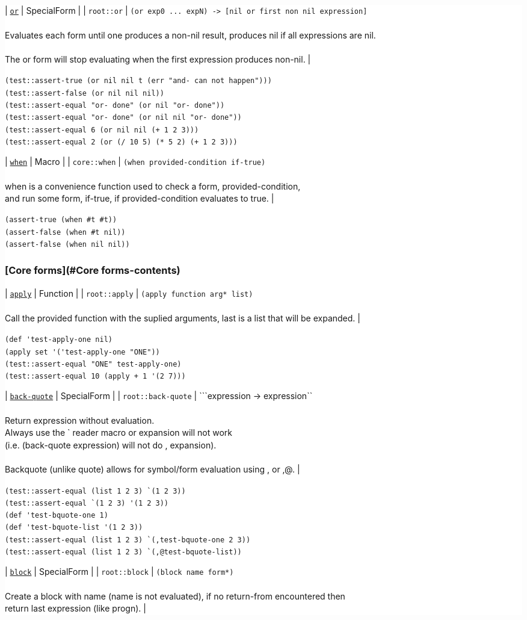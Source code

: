 
| <a id="root::or" class="anchor" aria-hidden="true" href="#sl-sh-form-documentation"></a>[``or``](#root::or-contents) | SpecialForm |
| ``root::or`` | ``(or exp0 ... expN) -> [nil or first non nil expression]``<br><br>Evaluates each form until one produces a non-nil result, produces nil if all expressions are nil.<br><br>The or form will stop evaluating when the first expression produces non-nil. |

```
(test::assert-true (or nil nil t (err "and- can not happen")))
(test::assert-false (or nil nil nil))
(test::assert-equal "or- done" (or nil "or- done"))
(test::assert-equal "or- done" (or nil nil "or- done"))
(test::assert-equal 6 (or nil nil (+ 1 2 3)))
(test::assert-equal 2 (or (/ 10 5) (* 5 2) (+ 1 2 3)))
```


| <a id="core::when" class="anchor" aria-hidden="true" href="#sl-sh-form-documentation"></a>[``when``](#core::when-contents) | Macro |
| ``core::when`` | ``(when provided-condition if-true)``<br><br>when is a convenience function used to check a form, provided-condition,<br>and run some form, if-true, if provided-condition evaluates to true. |

```
(assert-true (when #t #t))
(assert-false (when #t nil))
(assert-false (when nil nil))
```
### <a id="Core forms-body" class="anchor" aria-hidden="true" href="#sl-sh-form-documentation"></a>[Core forms](#Core forms-contents)



| <a id="root::apply" class="anchor" aria-hidden="true" href="#sl-sh-form-documentation"></a>[``apply``](#root::apply-contents) | Function |
| ``root::apply`` | ``(apply function arg* list)``<br><br>Call the provided function with the suplied arguments, last is a list that will be expanded. |

```
(def 'test-apply-one nil)
(apply set '('test-apply-one "ONE"))
(test::assert-equal "ONE" test-apply-one)
(test::assert-equal 10 (apply + 1 '(2 7)))
```


| <a id="root::back-quote" class="anchor" aria-hidden="true" href="#sl-sh-form-documentation"></a>[``back-quote``](#root::back-quote-contents) | SpecialForm |
| ``root::back-quote`` | ```expression -> expression``<br><br>Return expression without evaluation.<br>Always use the ` reader macro or expansion will not work<br>(i.e. (back-quote expression) will not do , expansion).<br><br>Backquote (unlike quote) allows for symbol/form evaluation using , or ,@. |

```
(test::assert-equal (list 1 2 3) `(1 2 3))
(test::assert-equal `(1 2 3) '(1 2 3))
(def 'test-bquote-one 1)
(def 'test-bquote-list '(1 2 3))
(test::assert-equal (list 1 2 3) `(,test-bquote-one 2 3))
(test::assert-equal (list 1 2 3) `(,@test-bquote-list))
```


| <a id="root::block" class="anchor" aria-hidden="true" href="#sl-sh-form-documentation"></a>[``block``](#root::block-contents) | SpecialForm |
| ``root::block`` | ``(block name form*)``<br><br>Create a block with name (name is not evaluated), if no return-from encountered then<br>return last expression (like progn). |
